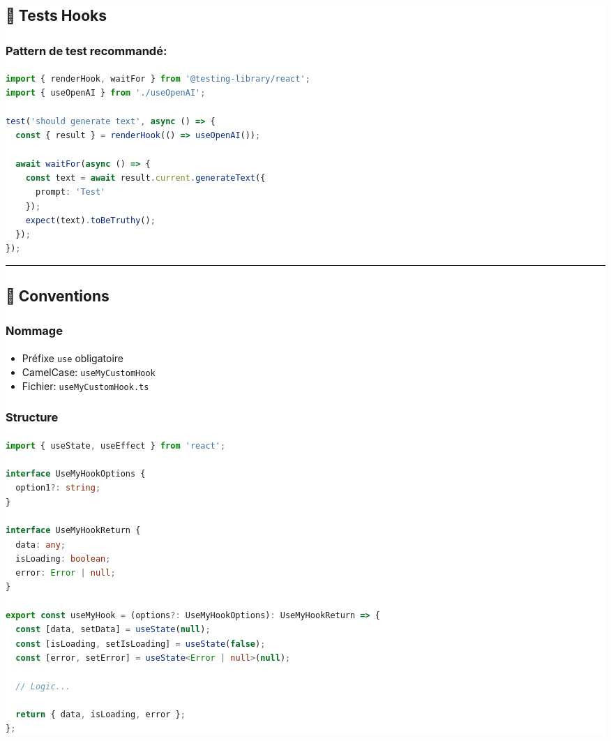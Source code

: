 
## 🧪 Tests Hooks

### Pattern de test recommandé:

```typescript
import { renderHook, waitFor } from '@testing-library/react';
import { useOpenAI } from './useOpenAI';

test('should generate text', async () => {
  const { result } = renderHook(() => useOpenAI());

  await waitFor(async () => {
    const text = await result.current.generateText({
      prompt: 'Test'
    });
    expect(text).toBeTruthy();
  });
});
```

---

## 📝 Conventions

### Nommage
- Préfixe `use` obligatoire
- CamelCase: `useMyCustomHook`
- Fichier: `useMyCustomHook.ts`

### Structure
```typescript
import { useState, useEffect } from 'react';

interface UseMyHookOptions {
  option1?: string;
}

interface UseMyHookReturn {
  data: any;
  isLoading: boolean;
  error: Error | null;
}

export const useMyHook = (options?: UseMyHookOptions): UseMyHookReturn => {
  const [data, setData] = useState(null);
  const [isLoading, setIsLoading] = useState(false);
  const [error, setError] = useState<Error | null>(null);

  // Logic...

  return { data, isLoading, error };
};
```
